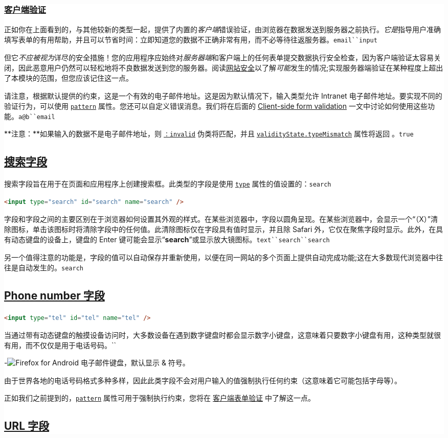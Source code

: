 ### [客户端验证](https://developer.mozilla.org/en-US/docs/Learn_web_development/Extensions/Forms/HTML5_input_types#client-side_validation)

正如你在上面看到的，与其他较新的类型一起，提供了内置的*客户端*错误验证，由浏览器在数据发送到服务器之前执行。*它是*指导用户准确填写表单的有用帮助，并且可以节省时间：立即知道您的数据不正确非常有用，而不必等待往返服务器。`email``input`

但它*不应被视为*详尽的安全措施！您的应用程序应始终对*服务器端*和客户端上的任何表单提交数据执行安全检查，因为客户端验证太容易关闭，因此恶意用户仍然可以轻松地将不良数据发送到您的服务器。阅读[网站安全](https://developer.mozilla.org/en-US/docs/Learn_web_development/Extensions/Server-side/First_steps/Website_security)以了解*可能*发生的情况;实现服务器端验证在某种程度上超出了本模块的范围，但您应该记住这一点。

请注意，根据默认提供的约束，这是一个有效的电子邮件地址。这是因为默认情况下，输入类型允许 Intranet 电子邮件地址。要实现不同的验证行为，可以使用 [`pattern`](https://developer.mozilla.org/en-US/docs/Web/HTML/Reference/Attributes/pattern) 属性。您还可以自定义错误消息。我们将在后面的 [Client-side form validation](https://developer.mozilla.org/en-US/docs/Learn_web_development/Extensions/Forms/Form_validation) 一文中讨论如何使用这些功能。`a@b``email`

**注意：**如果输入的数据不是电子邮件地址，则 [`：invalid`](https://developer.mozilla.org/en-US/docs/Web/CSS/:invalid) 伪类将匹配，并且 [`validityState.typeMismatch`](https://developer.mozilla.org/en-US/docs/Web/API/ValidityState/typeMismatch) 属性将返回 。`true`

## [搜索字段](https://developer.mozilla.org/en-US/docs/Learn_web_development/Extensions/Forms/HTML5_input_types#search_field)

搜索字段旨在用于在页面和应用程序上创建搜索框。此类型的字段是使用 [`type`](https://developer.mozilla.org/en-US/docs/Web/HTML/Reference/Elements/input#type) 属性的值设置的：`search`

```html
<input type="search" id="search" name="search" />
```

字段和字段之间的主要区别在于浏览器如何设置其外观的样式。在某些浏览器中，字段以圆角呈现。在某些浏览器中，会显示一个“（X）”清除图标，单击该图标时将清除字段中的任何值。此清除图标仅在字段具有值时显示，并且除 Safari 外，它仅在聚焦字段时显示。此外，在具有动态键盘的设备上，键盘的 Enter 键可能会显示“**search**”或显示放大镜图标。`text``search``search`

另一个值得注意的功能是，字段的值可以自动保存并重新使用，以便在同一网站的多个页面上提供自动完成功能;这在大多数现代浏览器中往往是自动发生的。`search`

## [Phone number 字段](https://developer.mozilla.org/en-US/docs/Learn_web_development/Extensions/Forms/HTML5_input_types#phone_number_field)

```html
<input type="tel" id="tel" name="tel" />
```

当通过带有动态键盘的触摸设备访问时，大多数设备在遇到数字键盘时都会显示数字小键盘，这意味着只要数字小键盘有用，这种类型就很有用，而不仅仅是用于电话号码。``

-![Firefox for Android 电子邮件键盘，默认显示 & 符号。](https://developer.mozilla.org/en-US/docs/Learn_web_development/Extensions/Forms/HTML5_input_types/fx-android-tel-type-keyboard.jpg)

由于世界各地的电话号码格式多种多样，因此此类字段不会对用户输入的值强制执行任何约束（这意味着它可能包括字母等）。

正如我们之前提到的，[`pattern`](https://developer.mozilla.org/en-US/docs/Web/HTML/Reference/Attributes/pattern) 属性可用于强制执行约束，您将在 [客户端表单验证](https://developer.mozilla.org/en-US/docs/Learn_web_development/Extensions/Forms/Form_validation) 中了解这一点。

## [URL 字段](https://developer.mozilla.org/en-US/docs/Learn_web_development/Extensions/Forms/HTML5_input_types#url_field)
